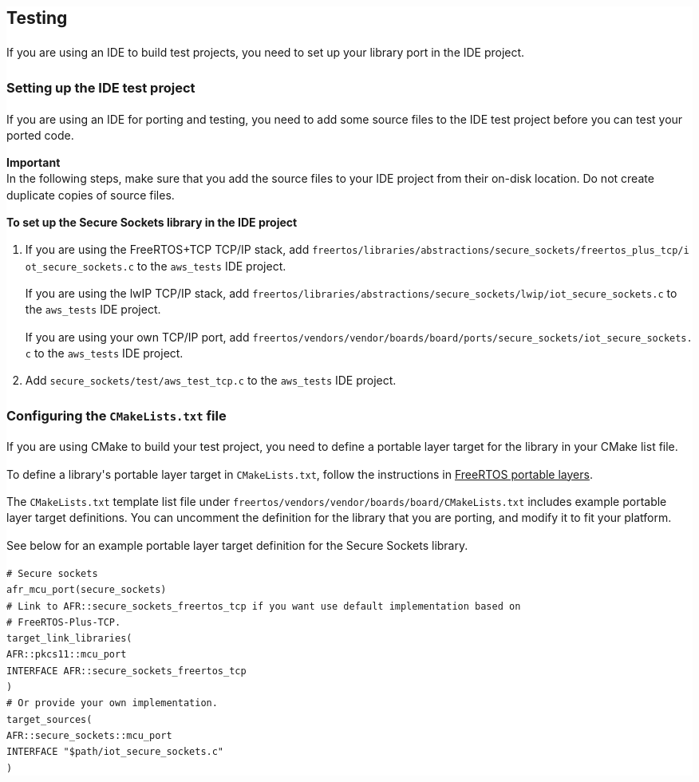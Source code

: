 ## Testing<a name="porting-testing-ss"></a>

If you are using an IDE to build test projects, you need to set up your library port in the IDE project\.

### Setting up the IDE test project<a name="testing-ide-ss"></a>

If you are using an IDE for porting and testing, you need to add some source files to the IDE test project before you can test your ported code\.

**Important**  
In the following steps, make sure that you add the source files to your IDE project from their on\-disk location\. Do not create duplicate copies of source files\.

**To set up the Secure Sockets library in the IDE project**

1. If you are using the FreeRTOS\+TCP TCP/IP stack, add `freertos/libraries/abstractions/secure_sockets/freertos_plus_tcp/iot_secure_sockets.c` to the `aws_tests` IDE project\.

   If you are using the lwIP TCP/IP stack, add `freertos/libraries/abstractions/secure_sockets/lwip/iot_secure_sockets.c` to the `aws_tests` IDE project\.

   If you are using your own TCP/IP port, add `freertos/vendors/vendor/boards/board/ports/secure_sockets/iot_secure_sockets.c` to the `aws_tests` IDE project\.

1. Add `secure_sockets/test/aws_test_tcp.c` to the `aws_tests` IDE project\.

### Configuring the `CMakeLists.txt` file<a name="testing-cmake-ss"></a>

If you are using CMake to build your test project, you need to define a portable layer target for the library in your CMake list file\.

To define a library's portable layer target in `CMakeLists.txt`, follow the instructions in [FreeRTOS portable layers](cmake-template.md#cmake-portable)\.

The `CMakeLists.txt` template list file under `freertos/vendors/vendor/boards/board/CMakeLists.txt` includes example portable layer target definitions\. You can uncomment the definition for the library that you are porting, and modify it to fit your platform\.

See below for an example portable layer target definition for the Secure Sockets library\.

```
# Secure sockets
afr_mcu_port(secure_sockets)
# Link to AFR::secure_sockets_freertos_tcp if you want use default implementation based on
# FreeRTOS-Plus-TCP.
target_link_libraries(
AFR::pkcs11::mcu_port
INTERFACE AFR::secure_sockets_freertos_tcp
)
# Or provide your own implementation.
target_sources(
AFR::secure_sockets::mcu_port
INTERFACE "$path/iot_secure_sockets.c"
)
```
